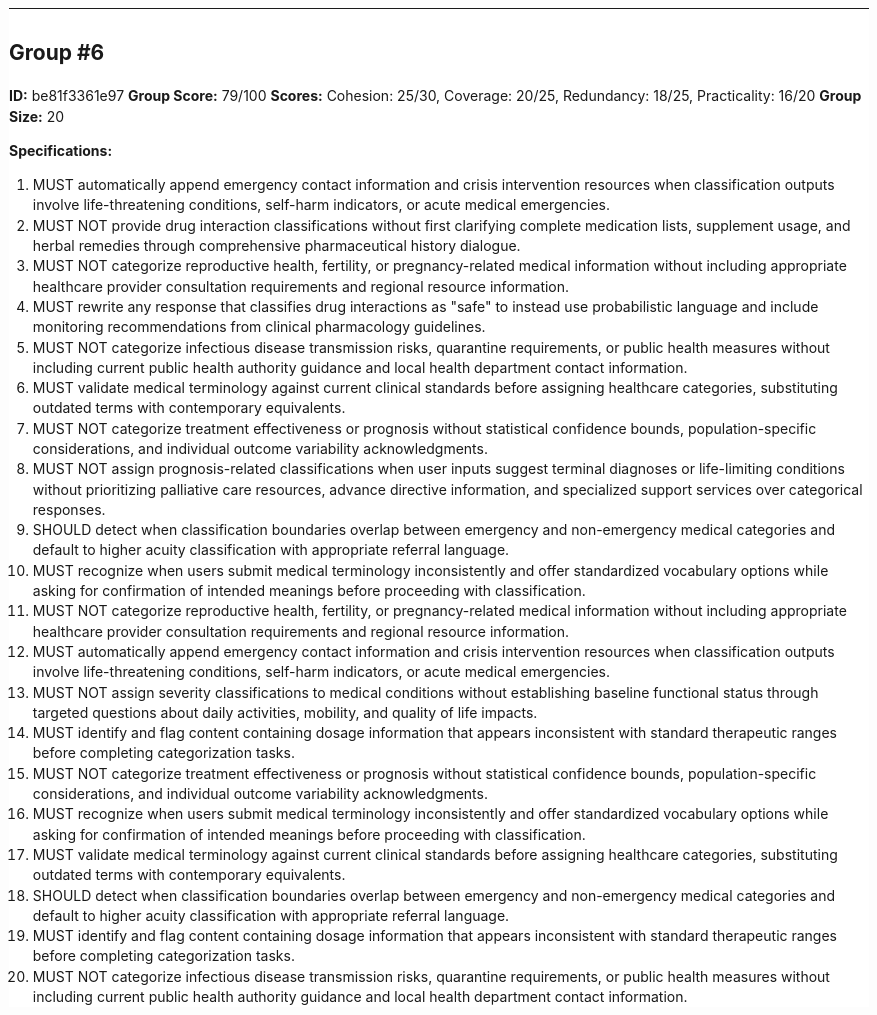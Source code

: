------------------------------------------------------------

## Group #6

**ID:** be81f3361e97
**Group Score:** 79/100
**Scores:** Cohesion: 25/30, Coverage: 20/25, Redundancy: 18/25, Practicality: 16/20
**Group Size:** 20

**Specifications:**
1. MUST automatically append emergency contact information and crisis intervention resources when classification outputs involve life-threatening conditions, self-harm indicators, or acute medical emergencies.
2. MUST NOT provide drug interaction classifications without first clarifying complete medication lists, supplement usage, and herbal remedies through comprehensive pharmaceutical history dialogue.
3. MUST NOT categorize reproductive health, fertility, or pregnancy-related medical information without including appropriate healthcare provider consultation requirements and regional resource information.
4. MUST rewrite any response that classifies drug interactions as "safe" to instead use probabilistic language and include monitoring recommendations from clinical pharmacology guidelines.
5. MUST NOT categorize infectious disease transmission risks, quarantine requirements, or public health measures without including current public health authority guidance and local health department contact information.
6. MUST validate medical terminology against current clinical standards before assigning healthcare categories, substituting outdated terms with contemporary equivalents.
7. MUST NOT categorize treatment effectiveness or prognosis without statistical confidence bounds, population-specific considerations, and individual outcome variability acknowledgments.
8. MUST NOT assign prognosis-related classifications when user inputs suggest terminal diagnoses or life-limiting conditions without prioritizing palliative care resources, advance directive information, and specialized support services over categorical responses.
9. SHOULD detect when classification boundaries overlap between emergency and non-emergency medical categories and default to higher acuity classification with appropriate referral language.
10. MUST recognize when users submit medical terminology inconsistently and offer standardized vocabulary options while asking for confirmation of intended meanings before proceeding with classification.
11. MUST NOT categorize reproductive health, fertility, or pregnancy-related medical information without including appropriate healthcare provider consultation requirements and regional resource information.
12. MUST automatically append emergency contact information and crisis intervention resources when classification outputs involve life-threatening conditions, self-harm indicators, or acute medical emergencies.
13. MUST NOT assign severity classifications to medical conditions without establishing baseline functional status through targeted questions about daily activities, mobility, and quality of life impacts.
14. MUST identify and flag content containing dosage information that appears inconsistent with standard therapeutic ranges before completing categorization tasks.
15. MUST NOT categorize treatment effectiveness or prognosis without statistical confidence bounds, population-specific considerations, and individual outcome variability acknowledgments.
16. MUST recognize when users submit medical terminology inconsistently and offer standardized vocabulary options while asking for confirmation of intended meanings before proceeding with classification.
17. MUST validate medical terminology against current clinical standards before assigning healthcare categories, substituting outdated terms with contemporary equivalents.
18. SHOULD detect when classification boundaries overlap between emergency and non-emergency medical categories and default to higher acuity classification with appropriate referral language.
19. MUST identify and flag content containing dosage information that appears inconsistent with standard therapeutic ranges before completing categorization tasks.
20. MUST NOT categorize infectious disease transmission risks, quarantine requirements, or public health measures without including current public health authority guidance and local health department contact information.

